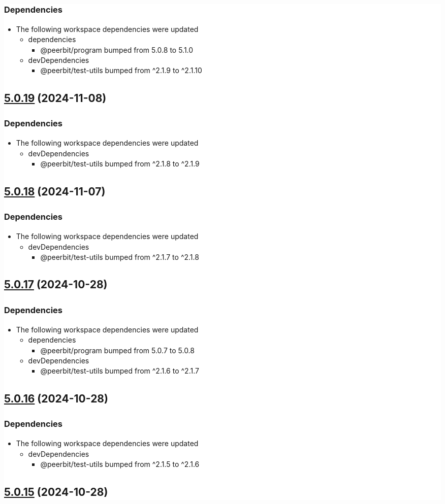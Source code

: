 ### Dependencies

* The following workspace dependencies were updated
  * dependencies
    * @peerbit/program bumped from 5.0.8 to 5.1.0
  * devDependencies
    * @peerbit/test-utils bumped from ^2.1.9 to ^2.1.10

## [5.0.19](https://github.com/dao-xyz/peerbit/compare/rpc-v5.0.18...rpc-v5.0.19) (2024-11-08)


### Dependencies

* The following workspace dependencies were updated
  * devDependencies
    * @peerbit/test-utils bumped from ^2.1.8 to ^2.1.9

## [5.0.18](https://github.com/dao-xyz/peerbit/compare/rpc-v5.0.17...rpc-v5.0.18) (2024-11-07)


### Dependencies

* The following workspace dependencies were updated
  * devDependencies
    * @peerbit/test-utils bumped from ^2.1.7 to ^2.1.8

## [5.0.17](https://github.com/dao-xyz/peerbit/compare/rpc-v5.0.16...rpc-v5.0.17) (2024-10-28)


### Dependencies

* The following workspace dependencies were updated
  * dependencies
    * @peerbit/program bumped from 5.0.7 to 5.0.8
  * devDependencies
    * @peerbit/test-utils bumped from ^2.1.6 to ^2.1.7

## [5.0.16](https://github.com/dao-xyz/peerbit/compare/rpc-v5.0.15...rpc-v5.0.16) (2024-10-28)


### Dependencies

* The following workspace dependencies were updated
  * devDependencies
    * @peerbit/test-utils bumped from ^2.1.5 to ^2.1.6

## [5.0.15](https://github.com/dao-xyz/peerbit/compare/rpc-v5.0.14...rpc-v5.0.15) (2024-10-28)
